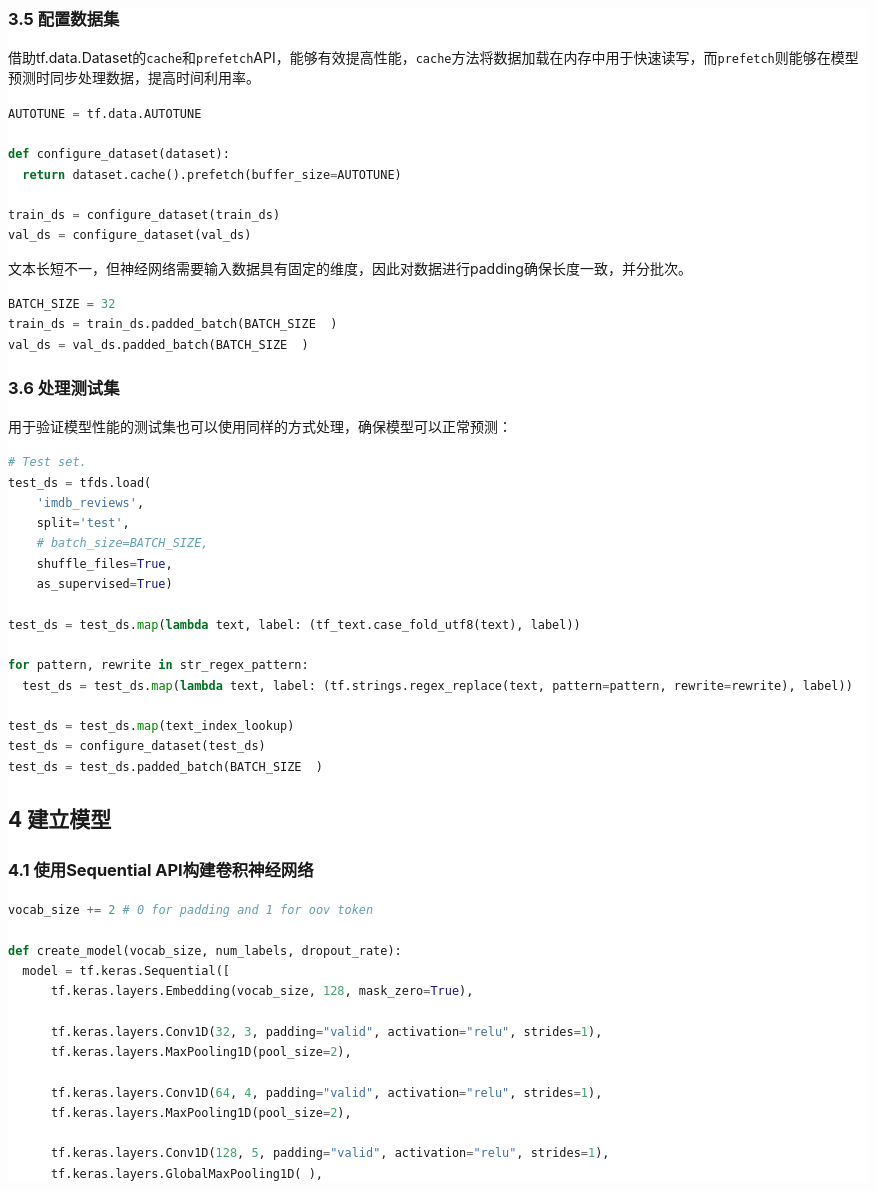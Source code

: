 ### 3.5 配置数据集

借助tf.data.Dataset的`cache`和`prefetch`API，能够有效提高性能，`cache`方法将数据加载在内存中用于快速读写，而`prefetch`则能够在模型预测时同步处理数据，提高时间利用率。


```Python
AUTOTUNE = tf.data.AUTOTUNE

def configure_dataset(dataset):
  return dataset.cache().prefetch(buffer_size=AUTOTUNE)

train_ds = configure_dataset(train_ds)
val_ds = configure_dataset(val_ds)
```

文本长短不一，但神经网络需要输入数据具有固定的维度，因此对数据进行padding确保长度一致，并分批次。

```python
BATCH_SIZE = 32
train_ds = train_ds.padded_batch(BATCH_SIZE  )
val_ds = val_ds.padded_batch(BATCH_SIZE  )
```

### 3.6 处理测试集

用于验证模型性能的测试集也可以使用同样的方式处理，确保模型可以正常预测：

```Python
# Test set.
test_ds = tfds.load(
    'imdb_reviews',
    split='test',
    # batch_size=BATCH_SIZE,
    shuffle_files=True,
    as_supervised=True)

test_ds = test_ds.map(lambda text, label: (tf_text.case_fold_utf8(text), label))

for pattern, rewrite in str_regex_pattern:
  test_ds = test_ds.map(lambda text, label: (tf.strings.regex_replace(text, pattern=pattern, rewrite=rewrite), label))

test_ds = test_ds.map(text_index_lookup)
test_ds = configure_dataset(test_ds)
test_ds = test_ds.padded_batch(BATCH_SIZE  )
```

## 4 建立模型

### 4.1 使用Sequential API构建卷积神经网络

```Python
vocab_size += 2 # 0 for padding and 1 for oov token

def create_model(vocab_size, num_labels, dropout_rate):
  model = tf.keras.Sequential([
      tf.keras.layers.Embedding(vocab_size, 128, mask_zero=True),

      tf.keras.layers.Conv1D(32, 3, padding="valid", activation="relu", strides=1),
      tf.keras.layers.MaxPooling1D(pool_size=2),

      tf.keras.layers.Conv1D(64, 4, padding="valid", activation="relu", strides=1),
      tf.keras.layers.MaxPooling1D(pool_size=2),

      tf.keras.layers.Conv1D(128, 5, padding="valid", activation="relu", strides=1),
      tf.keras.layers.GlobalMaxPooling1D( ),
```